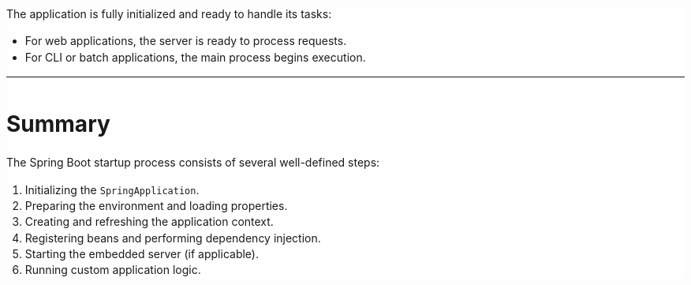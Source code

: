 The application is fully initialized and ready to handle its tasks:
- For web applications, the server is ready to process requests.
- For CLI or batch applications, the main process begins execution.
---
# Summary

The Spring Boot startup process consists of several well-defined steps:
1. Initializing the `SpringApplication`.
2. Preparing the environment and loading properties.
3. Creating and refreshing the application context.
4. Registering beans and performing dependency injection.
5. Starting the embedded server (if applicable).
6. Running custom application logic.